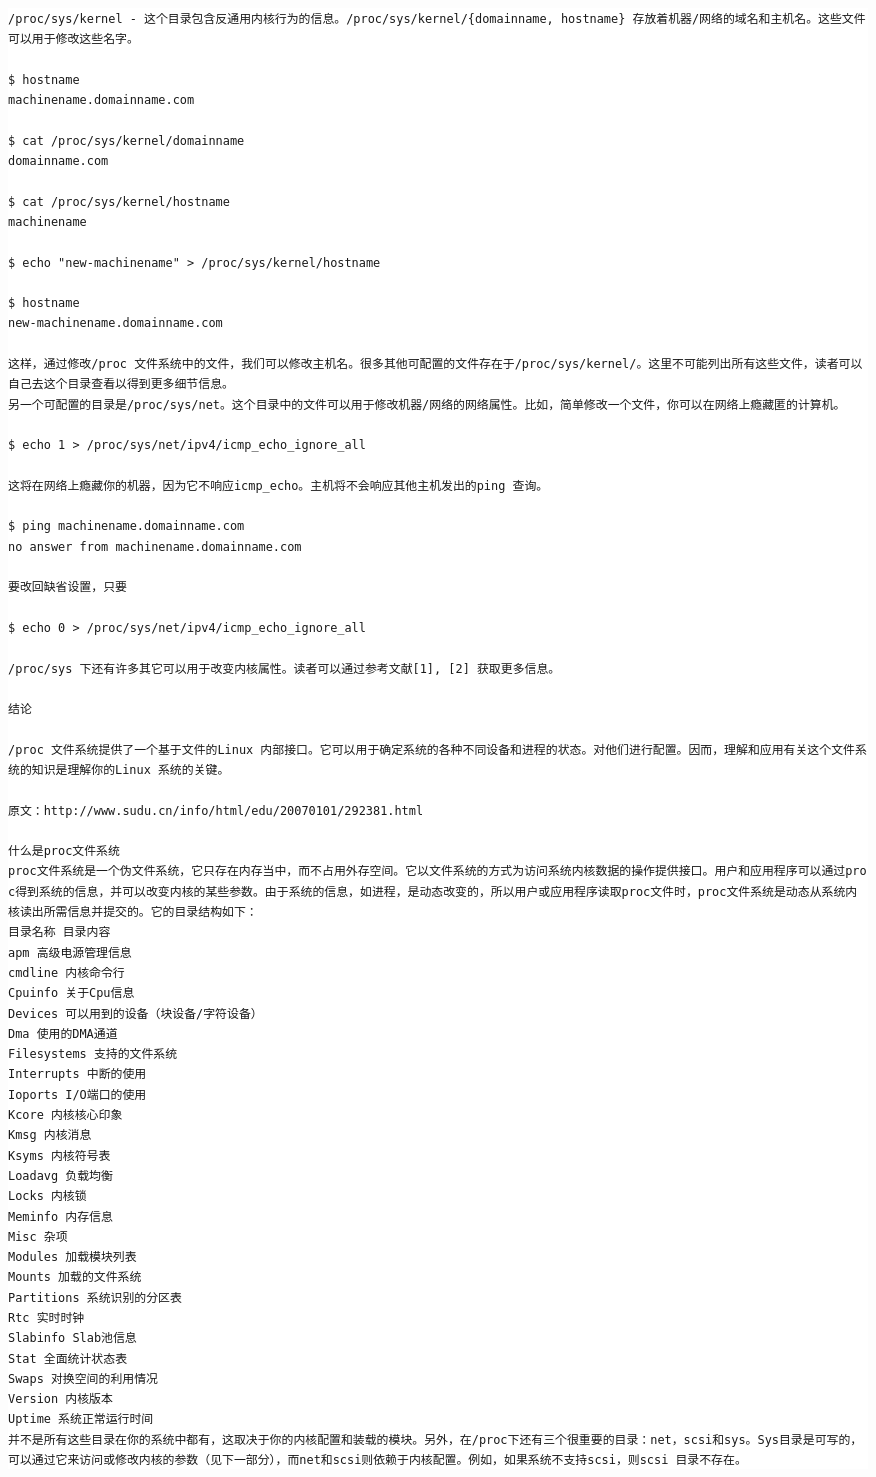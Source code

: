     /proc/sys/kernel - 这个目录包含反通用内核行为的信息。/proc/sys/kernel/{domainname, hostname} 存放着机器/网络的域名和主机名。这些文件可以用于修改这些名字。

    $ hostname
    machinename.domainname.com

    $ cat /proc/sys/kernel/domainname
    domainname.com

    $ cat /proc/sys/kernel/hostname
    machinename

    $ echo "new-machinename" > /proc/sys/kernel/hostname

    $ hostname
    new-machinename.domainname.com

    这样，通过修改/proc 文件系统中的文件，我们可以修改主机名。很多其他可配置的文件存在于/proc/sys/kernel/。这里不可能列出所有这些文件，读者可以自己去这个目录查看以得到更多细节信息。
    另一个可配置的目录是/proc/sys/net。这个目录中的文件可以用于修改机器/网络的网络属性。比如，简单修改一个文件，你可以在网络上瘾藏匿的计算机。

    $ echo 1 > /proc/sys/net/ipv4/icmp_echo_ignore_all

    这将在网络上瘾藏你的机器，因为它不响应icmp_echo。主机将不会响应其他主机发出的ping 查询。

    $ ping machinename.domainname.com
    no answer from machinename.domainname.com

    要改回缺省设置，只要

    $ echo 0 > /proc/sys/net/ipv4/icmp_echo_ignore_all

    /proc/sys 下还有许多其它可以用于改变内核属性。读者可以通过参考文献[1], [2] 获取更多信息。

    结论

    /proc 文件系统提供了一个基于文件的Linux 内部接口。它可以用于确定系统的各种不同设备和进程的状态。对他们进行配置。因而，理解和应用有关这个文件系统的知识是理解你的Linux 系统的关键。

    原文：http://www.sudu.cn/info/html/edu/20070101/292381.html

    什么是proc文件系统
    proc文件系统是一个伪文件系统，它只存在内存当中，而不占用外存空间。它以文件系统的方式为访问系统内核数据的操作提供接口。用户和应用程序可以通过proc得到系统的信息，并可以改变内核的某些参数。由于系统的信息，如进程，是动态改变的，所以用户或应用程序读取proc文件时，proc文件系统是动态从系统内核读出所需信息并提交的。它的目录结构如下：
    目录名称 目录内容
    apm 高级电源管理信息
    cmdline 内核命令行
    Cpuinfo 关于Cpu信息
    Devices 可以用到的设备（块设备/字符设备）
    Dma 使用的DMA通道
    Filesystems 支持的文件系统
    Interrupts 中断的使用
    Ioports I/O端口的使用
    Kcore 内核核心印象
    Kmsg 内核消息
    Ksyms 内核符号表
    Loadavg 负载均衡
    Locks 内核锁
    Meminfo 内存信息
    Misc 杂项
    Modules 加载模块列表
    Mounts 加载的文件系统
    Partitions 系统识别的分区表
    Rtc 实时时钟
    Slabinfo Slab池信息
    Stat 全面统计状态表
    Swaps 对换空间的利用情况
    Version 内核版本
    Uptime 系统正常运行时间
    并不是所有这些目录在你的系统中都有，这取决于你的内核配置和装载的模块。另外，在/proc下还有三个很重要的目录：net，scsi和sys。Sys目录是可写的，可以通过它来访问或修改内核的参数（见下一部分），而net和scsi则依赖于内核配置。例如，如果系统不支持scsi，则scsi 目录不存在。